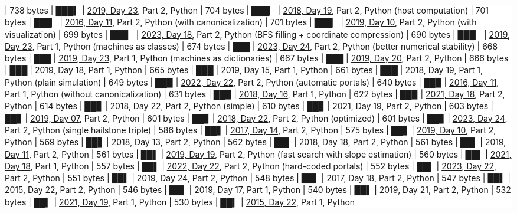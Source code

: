 |  738 bytes | ███▍  | [2019, Day 23](2019/23), Part 2, Python
|  704 bytes | ███▏  | [2018, Day 19](2018/19), Part 2, Python (host computation)
|  701 bytes | ███▏  | [2016, Day 11](2016/11), Part 2, Python (with canonicalization)
|  701 bytes | ███▏  | [2019, Day 10](2019/10), Part 2, Python (with visualization)
|  699 bytes | ███▏  | [2023, Day 18](2023/18), Part 2, Python (BFS filling + coordinate compression)
|  690 bytes | ███▏  | [2019, Day 23](2019/23), Part 1, Python (machines as classes)
|  674 bytes | ███   | [2023, Day 24](2023/24), Part 2, Python (better numerical stability)
|  668 bytes | ███   | [2019, Day 23](2019/23), Part 1, Python (machines as dictionaries)
|  667 bytes | ███   | [2019, Day 20](2019/20), Part 2, Python
|  666 bytes | ███   | [2019, Day 18](2019/18), Part 1, Python
|  665 bytes | ███   | [2019, Day 15](2019/15), Part 1, Python
|  661 bytes | ███   | [2018, Day 19](2018/19), Part 1, Python (plain simulation)
|  649 bytes | ██▉   | [2022, Day 22](2022/22), Part 2, Python (automatic portals)
|  640 bytes | ██▉   | [2016, Day 11](2016/11), Part 1, Python (without canonicalization)
|  631 bytes | ██▉   | [2018, Day 16](2018/16), Part 1, Python
|  622 bytes | ██▉   | [2021, Day 18](2021/18), Part 2, Python
|  614 bytes | ██▊   | [2018, Day 22](2018/22), Part 2, Python (simple)
|  610 bytes | ██▊   | [2021, Day 19](2021/19), Part 2, Python
|  603 bytes | ██▊   | [2019, Day 07](2019/07), Part 2, Python
|  601 bytes | ██▊   | [2018, Day 22](2018/22), Part 2, Python (optimized)
|  601 bytes | ██▊   | [2023, Day 24](2023/24), Part 2, Python (single hailstone triple)
|  586 bytes | ██▋   | [2017, Day 14](2017/14), Part 2, Python
|  575 bytes | ██▋   | [2019, Day 10](2019/10), Part 2, Python
|  569 bytes | ██▋   | [2018, Day 13](2018/13), Part 2, Python
|  562 bytes | ██▌   | [2018, Day 18](2018/18), Part 2, Python
|  561 bytes | ██▌   | [2019, Day 11](2019/11), Part 2, Python
|  561 bytes | ██▌   | [2019, Day 19](2019/19), Part 2, Python (fast search with slope estimation)
|  560 bytes | ██▌   | [2021, Day 18](2021/18), Part 1, Python
|  557 bytes | ██▌   | [2022, Day 22](2022/22), Part 2, Python (hard-coded portals)
|  552 bytes | ██▌   | [2023, Day 22](2023/22), Part 2, Python
|  551 bytes | ██▌   | [2019, Day 24](2019/24), Part 2, Python
|  548 bytes | ██▌   | [2017, Day 18](2017/18), Part 2, Python
|  547 bytes | ██▌   | [2015, Day 22](2015/22), Part 2, Python
|  546 bytes | ██▌   | [2019, Day 17](2019/17), Part 1, Python
|  540 bytes | ██▌   | [2019, Day 21](2019/21), Part 2, Python
|  532 bytes | ██▍   | [2021, Day 19](2021/19), Part 1, Python
|  530 bytes | ██▍   | [2015, Day 22](2015/22), Part 1, Python